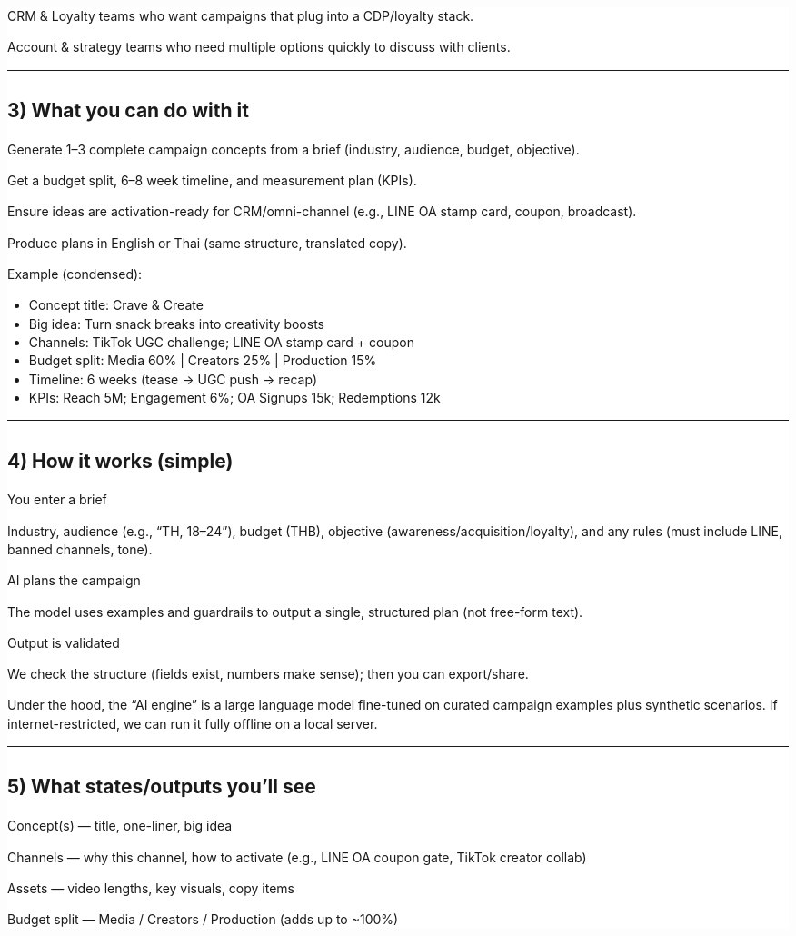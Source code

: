 CRM & Loyalty teams who want campaigns that plug into a CDP/loyalty stack.

Account & strategy teams who need multiple options quickly to discuss with clients.

------

## 3) What you can do with it

Generate 1–3 complete campaign concepts from a brief (industry, audience, budget, objective).

Get a budget split, 6–8 week timeline, and measurement plan (KPIs).

Ensure ideas are activation-ready for CRM/omni-channel (e.g., LINE OA stamp card, coupon, broadcast).

Produce plans in English or Thai (same structure, translated copy).

Example (condensed):

- Concept title: Crave & Create
- Big idea: Turn snack breaks into creativity boosts
- Channels: TikTok UGC challenge; LINE OA stamp card + coupon
- Budget split: Media 60% | Creators 25% | Production 15%
- Timeline: 6 weeks (tease → UGC push → recap)
- KPIs: Reach 5M; Engagement 6%; OA Signups 15k; Redemptions 12k

------

## 4) How it works (simple)

You enter a brief

Industry, audience (e.g., “TH, 18–24”), budget (THB), objective (awareness/acquisition/loyalty), and any rules (must include LINE, banned channels, tone).

AI plans the campaign

The model uses examples and guardrails to output a single, structured plan (not free-form text).

Output is validated

We check the structure (fields exist, numbers make sense); then you can export/share.

Under the hood, the “AI engine” is a large language model fine-tuned on curated campaign examples plus synthetic scenarios. If internet-restricted, we can run it fully offline on a local server.

------

## 5) What states/outputs you’ll see

Concept(s) — title, one-liner, big idea

Channels — why this channel, how to activate (e.g., LINE OA coupon gate, TikTok creator collab)

Assets — video lengths, key visuals, copy items

Budget split — Media / Creators / Production (adds up to ~100%)

